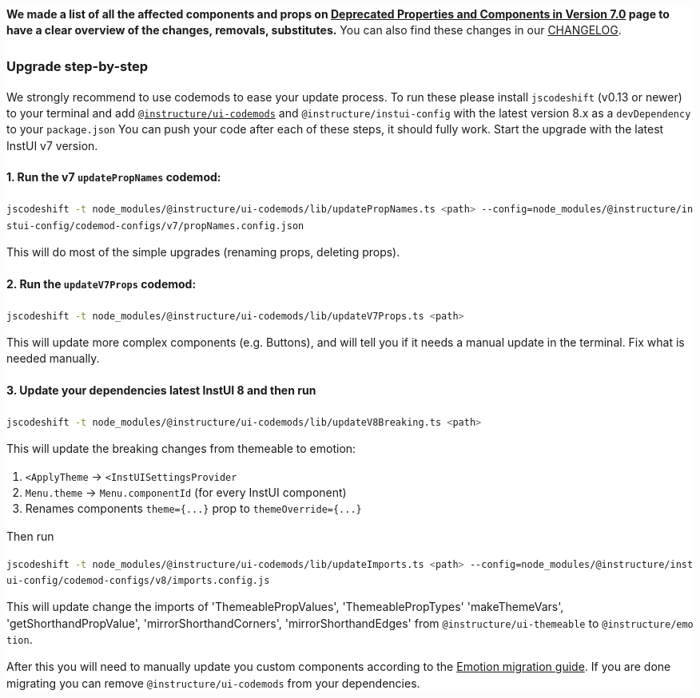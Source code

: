 **We made a list of all the affected components and props on [Deprecated Properties and Components in Version 7.0](https://instructure.design/v7/#v7-deprecated-props-and-components) page to have a clear overview of the changes, removals, substitutes.** You can also find these changes in our [CHANGELOG](#CHANGELOG).

### Upgrade step-by-step

We strongly recommend to use codemods to ease your update process. To run these please install `jscodeshift` (v0.13 or newer) to your terminal and add [`@instructure/ui-codemods`](https://www.npmjs.com/package/@instructure/ui-codemods) and `@instructure/instui-config` with the latest version 8.x as a `devDependency` to your `package.json` You can push your code after each of these steps, it should fully work. Start the upgrade with the latest InstUI v7 version.

#### 1. Run the v7 `updatePropNames` codemod:

```sh
jscodeshift -t node_modules/@instructure/ui-codemods/lib/updatePropNames.ts <path> --config=node_modules/@instructure/instui-config/codemod-configs/v7/propNames.config.json
```

This will do most of the simple upgrades (renaming props, deleting props).

#### 2. Run the `updateV7Props` codemod:

```sh
jscodeshift -t node_modules/@instructure/ui-codemods/lib/updateV7Props.ts <path>
```

This will update more complex components (e.g. Buttons), and will tell you if it needs a manual update in the terminal. Fix what is needed manually.

#### 3. Update your dependencies latest InstUI 8 and then run

```sh
jscodeshift -t node_modules/@instructure/ui-codemods/lib/updateV8Breaking.ts <path>
```

This will update the breaking changes from themeable to emotion:

1. `<ApplyTheme` -> `<InstUISettingsProvider`
2. `Menu.theme` -> `Menu.componentId` (for every InstUI component)
3. Renames components `theme={...}` prop to `themeOverride={...}`

Then run

```sh
jscodeshift -t node_modules/@instructure/ui-codemods/lib/updateImports.ts <path> --config=node_modules/@instructure/instui-config/codemod-configs/v8/imports.config.js
```

This will update change the imports of 'ThemeablePropValues', 'ThemeablePropTypes' 'makeThemeVars', 'getShorthandPropValue', 'mirrorShorthandCorners', 'mirrorShorthandEdges' from `@instructure/ui-themeable` to `@instructure/emotion`.

After this you will need to manually update you custom components according to the [Emotion migration guide](#themeable-to-emotion-migration-guide). If you are done migrating you can remove `@instructure/ui-codemods` from your dependencies.
